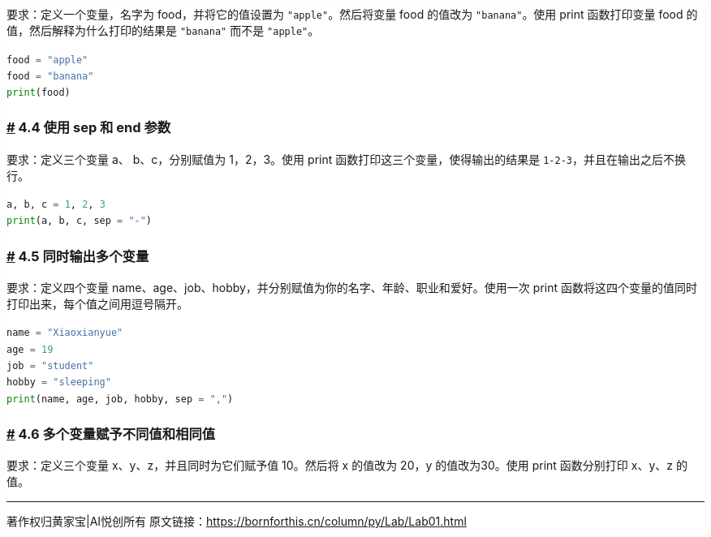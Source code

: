 要求：定义一个变量，名字为 food，并将它的值设置为 `"apple"`。然后将变量 food 的值改为 `"banana"`。使用 print 函数打印变量 food 的值，然后解释为什么打印的结果是 `"banana"` 而不是 `"apple"`。

```python
food = "apple"
food = "banana"
print(food)
```

### [#](#_4-4-使用-sep-和-end-参数) 4.4 使用 sep 和 end 参数

要求：定义三个变量 a、 b、c，分别赋值为 1，2，3。使用 print 函数打印这三个变量，使得输出的结果是 `1-2-3`，并且在输出之后不换行。

```python
a, b, c = 1, 2, 3
print(a, b, c, sep = "-")
```

### [#](#_4-5-同时输出多个变量) 4.5 同时输出多个变量

要求：定义四个变量 name、age、job、hobby，并分别赋值为你的名字、年龄、职业和爱好。使用一次 print 函数将这四个变量的值同时打印出来，每个值之间用逗号隔开。

```python
name = "Xiaoxianyue"
age = 19
job = "student"
hobby = "sleeping"
print(name, age, job, hobby, sep = ",")
```



### [#](#_4-6-多个变量赋予不同值和相同值) 4.6 多个变量赋予不同值和相同值

要求：定义三个变量 x、y、z，并且同时为它们赋予值 10。然后将 x 的值改为 20，y 的值改为30。使用 print 函数分别打印 x、y、z 的值。

------

著作权归黄家宝|AI悦创所有 原文链接：https://bornforthis.cn/column/py/Lab/Lab01.html